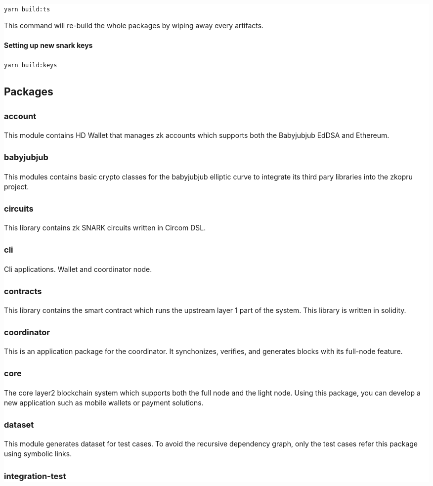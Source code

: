 ```shell
yarn build:ts
```

This command will re-build the whole packages by wiping away every artifacts.

#### Setting up new snark keys

```shell
yarn build:keys
```

## Packages

### account

This module contains HD Wallet that manages zk accounts which supports both the Babyjubjub EdDSA and Ethereum.

### babyjubjub

This modules contains basic crypto classes for the babyjubjub elliptic curve to integrate its third pary libraries into the zkopru project.

### circuits

This library contains zk SNARK circuits written in Circom DSL.

### cli

Cli applications. Wallet and coordinator node.

### contracts

This library contains the smart contract which runs the upstream layer 1 part of the system. This library is written in solidity.

### coordinator

This is an application package for the coordinator. It synchonizes, verifies, and generates blocks with its full-node feature.

### core

The core layer2 blockchain system which supports both the full node and the light node. Using this package, you can develop a new application such as mobile wallets or payment solutions.

### dataset

This module generates dataset for test cases. To avoid the recursive dependency graph, only the test cases refer this package using symbolic links.

### integration-test
